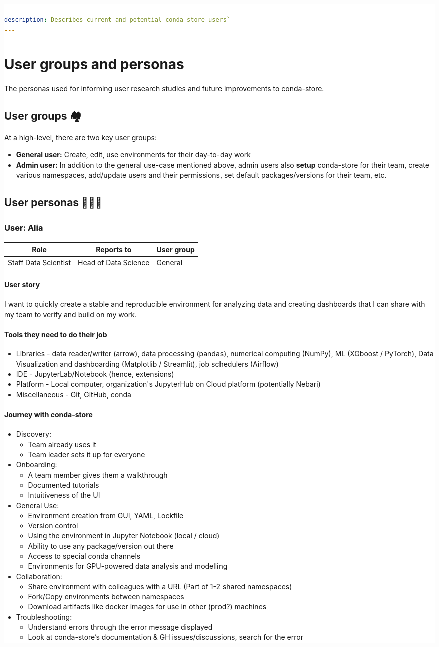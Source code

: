 ```yaml
---
description: Describes current and potential conda-store users`
---
```


# User groups and personas

The personas used for informing user research studies and future improvements to conda-store.

## User groups 🏘️

At a high-level, there are two key user groups:

- **General user:** Create, edit, use environments for their day-to-day work
- **Admin user:** In addition to the general use-case mentioned above, admin users also **setup** conda-store for their team, create various namespaces, add/update users and their permissions, set default packages/versions for their team, etc.

## User personas 🙋🏽‍♀️

### User: Alia

| Role | Reports to | User group|
|-------|-------|-------|
Staff Data Scientist | Head of Data Science | General |

#### User story

I want to quickly create a stable and reproducible environment for analyzing data and creating dashboards that I can share with my team to verify and build on my work.

#### Tools they need to do their job

- Libraries - data reader/writer (arrow), data processing (pandas), numerical computing (NumPy), ML (XGboost / PyTorch), Data Visualization and dashboarding (Matplotlib / Streamlit), job schedulers (Airflow)
- IDE - JupyterLab/Notebook (hence, extensions)
- Platform - Local computer, organization's JupyterHub on Cloud platform (potentially Nebari)
- Miscellaneous - Git, GitHub, conda

#### Journey with conda-store

- Discovery:
    - Team already uses it
    - Team leader sets it up for everyone
- Onboarding:
    - A team member gives them a walkthrough
    - Documented tutorials
    - Intuitiveness of the UI
- General Use:
    - Environment creation from GUI, YAML, Lockfile
    - Version control
    - Using the environment in Jupyter Notebook (local / cloud)
    - Ability to use any package/version out there
    - Access to special conda channels
    - Environments for GPU-powered data analysis and modelling
- Collaboration:
    - Share environment with colleagues with a URL (Part of 1-2 shared namespaces)
    - Fork/Copy environments between namespaces
    - Download artifacts like docker images for use in other (prod?) machines
- Troubleshooting:
    - Understand errors through the error message displayed
    - Look at conda-store’s documentation & GH issues/discussions, search for the error
